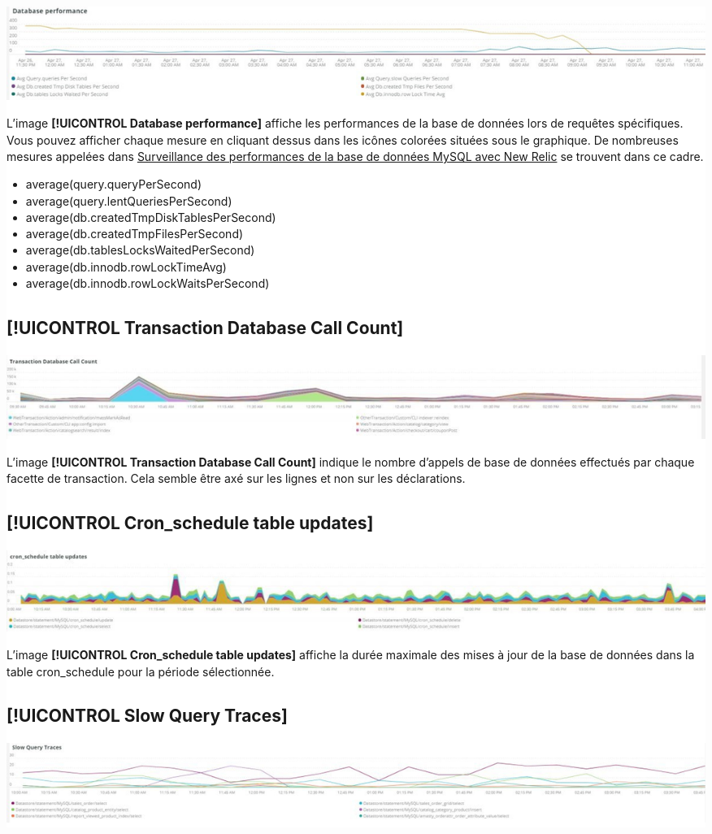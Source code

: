 ![Performances de la base de données](../../assets/tools/observation-for-adobe-commerce/mysql-tab-8.jpg)

L’image **[!UICONTROL Database performance]** affiche les performances de la base de données lors de requêtes spécifiques. Vous pouvez afficher chaque mesure en cliquant dessus dans les icônes colorées situées sous le graphique. De nombreuses mesures appelées dans [Surveillance des performances de la base de données MySQL avec New Relic](https://newrelic.com/blog/how-to-relic/how-to-monitor-mysql) se trouvent dans ce cadre.

* average(query.queryPerSecond)
* average(query.lentQueriesPerSecond)
* average(db.createdTmpDiskTablesPerSecond)
* average(db.createdTmpFilesPerSecond)
* average(db.tablesLocksWaitedPerSecond)
* average(db.innodb.rowLockTimeAvg)
* average(db.innodb.rowLockWaitsPerSecond)

## [!UICONTROL Transaction Database Call Count]

![Nombre d’appels de base de données de transactions](../../assets/tools/observation-for-adobe-commerce/mysql-tab-9.jpg)

L’image **[!UICONTROL Transaction Database Call Count]** indique le nombre d’appels de base de données effectués par chaque facette de transaction. Cela semble être axé sur les lignes et non sur les déclarations.

## [!UICONTROL Cron_schedule table updates]

![Mises à jour de la table Cron_schedule](../../assets/tools/observation-for-adobe-commerce/mysql-tab-10.jpg)

L’image **[!UICONTROL Cron_schedule table updates]** affiche la durée maximale des mises à jour de la base de données dans la table cron_schedule pour la période sélectionnée.

## [!UICONTROL Slow Query Traces]

![Traces de requête lentes](../../assets/tools/observation-for-adobe-commerce/mysql-tab-11.jpg)
